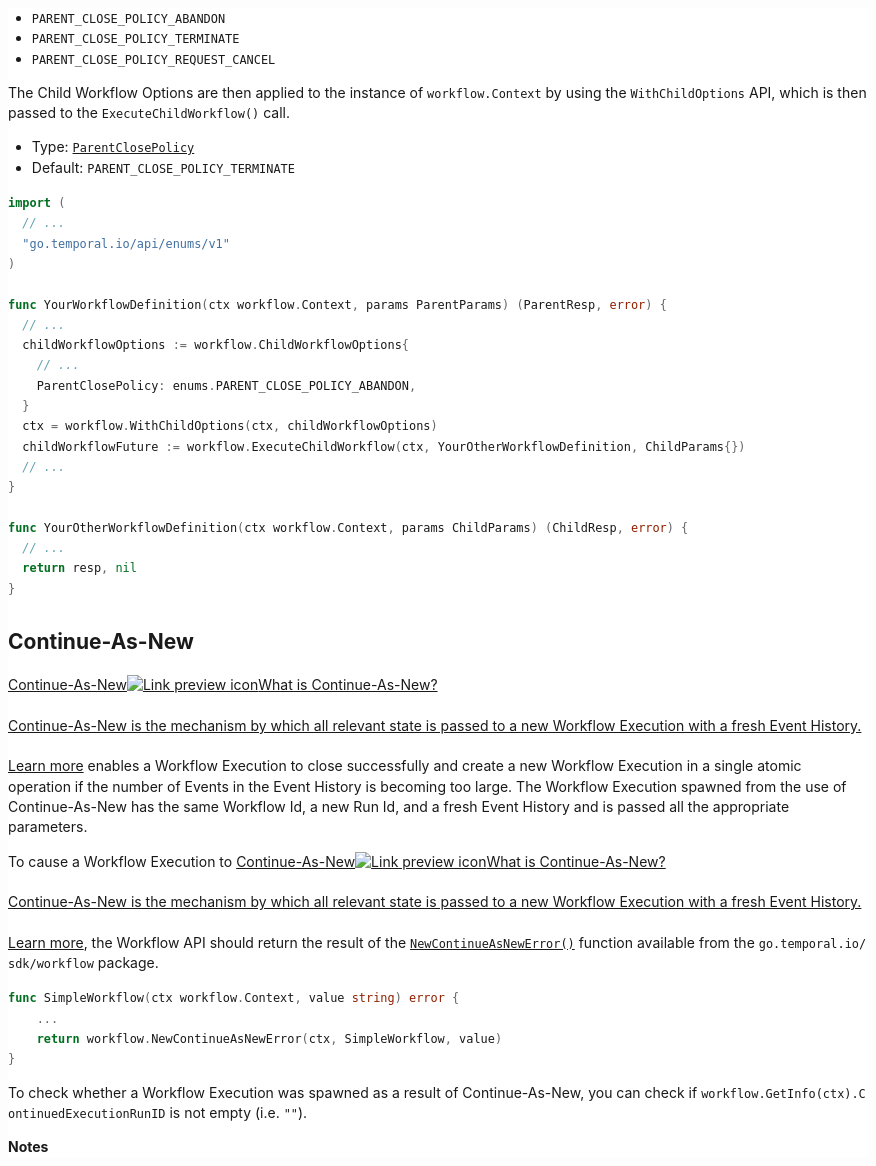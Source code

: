 - `PARENT_CLOSE_POLICY_ABANDON`
- `PARENT_CLOSE_POLICY_TERMINATE`
- `PARENT_CLOSE_POLICY_REQUEST_CANCEL`

The Child Workflow Options are then applied to the instance of `workflow.Context` by using the `WithChildOptions` API, which is then passed to the `ExecuteChildWorkflow()` call.

- Type: [`ParentClosePolicy`](https://pkg.go.dev/go.temporal.io/api/enums/v1#ParentClosePolicy)
- Default: `PARENT_CLOSE_POLICY_TERMINATE`

```go
import (
  // ...
  "go.temporal.io/api/enums/v1"
)

func YourWorkflowDefinition(ctx workflow.Context, params ParentParams) (ParentResp, error) {
  // ...
  childWorkflowOptions := workflow.ChildWorkflowOptions{
    // ...
    ParentClosePolicy: enums.PARENT_CLOSE_POLICY_ABANDON,
  }
  ctx = workflow.WithChildOptions(ctx, childWorkflowOptions)
  childWorkflowFuture := workflow.ExecuteChildWorkflow(ctx, YourOtherWorkflowDefinition, ChildParams{})
  // ...
}

func YourOtherWorkflowDefinition(ctx workflow.Context, params ChildParams) (ChildResp, error) {
  // ...
  return resp, nil
}
```

## Continue-As-New

<a class="tdlp" href="/concepts/workflows#continue-as-new">Continue-As-New<span class="tdlpiw"><img src="/img/link-preview-icon.svg" alt="Link preview icon" /></span><span class="tdlpc"><span class="tdlppt">What is Continue-As-New?</span><br /><br /><span class="tdlppd">Continue-As-New is the mechanism by which all relevant state is passed to a new Workflow Execution with a fresh Event History.</span><span class="tdlplm"><br /><br /><a class="tdlplma" href="/concepts/workflows#continue-as-new">Learn more</a></span></span></a> enables a Workflow Execution to close successfully and create a new Workflow Execution in a single atomic operation if the number of Events in the Event History is becoming too large.
The Workflow Execution spawned from the use of Continue-As-New has the same Workflow Id, a new Run Id, and a fresh Event History and is passed all the appropriate parameters.

To cause a Workflow Execution to <a class="tdlp" href="/concepts/workflows#continue-as-new">Continue-As-New<span class="tdlpiw"><img src="/img/link-preview-icon.svg" alt="Link preview icon" /></span><span class="tdlpc"><span class="tdlppt">What is Continue-As-New?</span><br /><br /><span class="tdlppd">Continue-As-New is the mechanism by which all relevant state is passed to a new Workflow Execution with a fresh Event History.</span><span class="tdlplm"><br /><br /><a class="tdlplma" href="/concepts/workflows#continue-as-new">Learn more</a></span></span></a>, the Workflow API should return the result of the [`NewContinueAsNewError()`](https://pkg.go.dev/go.temporal.io/sdk/workflow#NewContinueAsNewError) function available from the `go.temporal.io/sdk/workflow` package.

```go
func SimpleWorkflow(ctx workflow.Context, value string) error {
    ...
    return workflow.NewContinueAsNewError(ctx, SimpleWorkflow, value)
}
```

To check whether a Workflow Execution was spawned as a result of Continue-As-New, you can check if `workflow.GetInfo(ctx).ContinuedExecutionRunID` is not empty (i.e. `""`).

**Notes**
